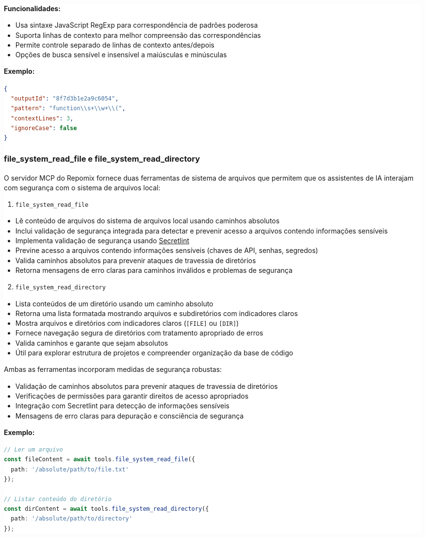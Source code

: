 **Funcionalidades:**
- Usa sintaxe JavaScript RegExp para correspondência de padrões poderosa
- Suporta linhas de contexto para melhor compreensão das correspondências
- Permite controle separado de linhas de contexto antes/depois
- Opções de busca sensível e insensível a maiúsculas e minúsculas

**Exemplo:**
```json
{
  "outputId": "8f7d3b1e2a9c6054",
  "pattern": "function\\s+\\w+\\(",
  "contextLines": 3,
  "ignoreCase": false
}
```

### file_system_read_file e file_system_read_directory

O servidor MCP do Repomix fornece duas ferramentas de sistema de arquivos que permitem que os assistentes de IA interajam com segurança com o sistema de arquivos local:

1. `file_system_read_file`
  - Lê conteúdo de arquivos do sistema de arquivos local usando caminhos absolutos
  - Inclui validação de segurança integrada para detectar e prevenir acesso a arquivos contendo informações sensíveis
  - Implementa validação de segurança usando [Secretlint](https://github.com/secretlint/secretlint)
  - Previne acesso a arquivos contendo informações sensíveis (chaves de API, senhas, segredos)
  - Valida caminhos absolutos para prevenir ataques de travessia de diretórios
  - Retorna mensagens de erro claras para caminhos inválidos e problemas de segurança

2. `file_system_read_directory`
  - Lista conteúdos de um diretório usando um caminho absoluto
  - Retorna uma lista formatada mostrando arquivos e subdiretórios com indicadores claros
  - Mostra arquivos e diretórios com indicadores claros (`[FILE]` ou `[DIR]`)
  - Fornece navegação segura de diretórios com tratamento apropriado de erros
  - Valida caminhos e garante que sejam absolutos
  - Útil para explorar estrutura de projetos e compreender organização da base de código

Ambas as ferramentas incorporam medidas de segurança robustas:
- Validação de caminhos absolutos para prevenir ataques de travessia de diretórios
- Verificações de permissões para garantir direitos de acesso apropriados
- Integração com Secretlint para detecção de informações sensíveis
- Mensagens de erro claras para depuração e consciência de segurança

**Exemplo:**
```typescript
// Ler um arquivo
const fileContent = await tools.file_system_read_file({
  path: '/absolute/path/to/file.txt'
});

// Listar conteúdo do diretório
const dirContent = await tools.file_system_read_directory({
  path: '/absolute/path/to/directory'
});
```
